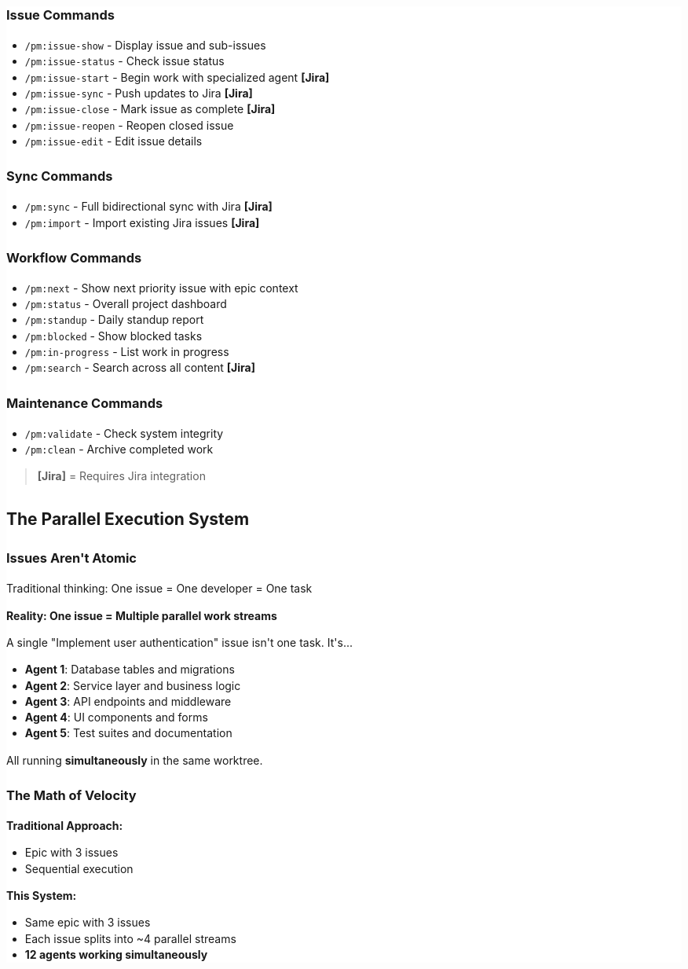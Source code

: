 ### Issue Commands
- `/pm:issue-show` - Display issue and sub-issues
- `/pm:issue-status` - Check issue status
- `/pm:issue-start` - Begin work with specialized agent **[Jira]**
- `/pm:issue-sync` - Push updates to Jira **[Jira]**
- `/pm:issue-close` - Mark issue as complete **[Jira]**
- `/pm:issue-reopen` - Reopen closed issue
- `/pm:issue-edit` - Edit issue details

### Sync Commands
- `/pm:sync` - Full bidirectional sync with Jira **[Jira]**
- `/pm:import` - Import existing Jira issues **[Jira]**

### Workflow Commands
- `/pm:next` - Show next priority issue with epic context
- `/pm:status` - Overall project dashboard
- `/pm:standup` - Daily standup report
- `/pm:blocked` - Show blocked tasks
- `/pm:in-progress` - List work in progress
- `/pm:search` - Search across all content **[Jira]**

### Maintenance Commands
- `/pm:validate` - Check system integrity
- `/pm:clean` - Archive completed work

> **[Jira]** = Requires Jira integration

## The Parallel Execution System

### Issues Aren't Atomic

Traditional thinking: One issue = One developer = One task

**Reality: One issue = Multiple parallel work streams**

A single "Implement user authentication" issue isn't one task. It's...

- **Agent 1**: Database tables and migrations
- **Agent 2**: Service layer and business logic
- **Agent 3**: API endpoints and middleware
- **Agent 4**: UI components and forms
- **Agent 5**: Test suites and documentation

All running **simultaneously** in the same worktree.

### The Math of Velocity

**Traditional Approach:**
- Epic with 3 issues
- Sequential execution

**This System:**
- Same epic with 3 issues
- Each issue splits into ~4 parallel streams
- **12 agents working simultaneously**
